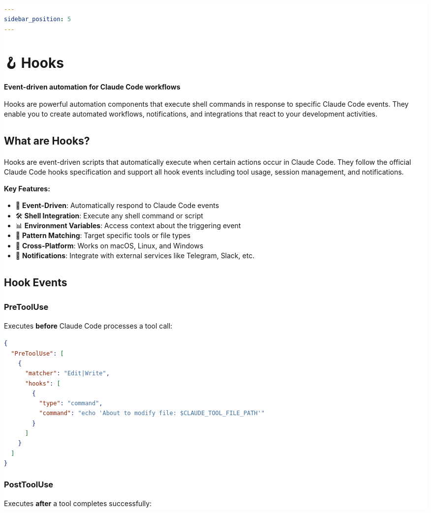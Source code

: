 ```yaml
---
sidebar_position: 5
---
```


# 🪝 Hooks

**Event-driven automation for Claude Code workflows**

Hooks are powerful automation components that execute shell commands in response to specific Claude Code events. They enable you to create automated workflows, notifications, and integrations that react to your development activities.

## What are Hooks?

Hooks are event-driven scripts that automatically execute when certain actions occur in Claude Code. They follow the official Claude Code hooks specification and support all hook events including tool usage, session management, and notifications.

**Key Features:**
- 🔄 **Event-Driven**: Automatically respond to Claude Code events
- 🛠️ **Shell Integration**: Execute any shell command or script
- 📊 **Environment Variables**: Access context about the triggering event
- 🎯 **Pattern Matching**: Target specific tools or file types
- 🔧 **Cross-Platform**: Works on macOS, Linux, and Windows
- 📱 **Notifications**: Integrate with external services like Telegram, Slack, etc.

## Hook Events

### PreToolUse
Executes **before** Claude Code processes a tool call:

```json
{
  "PreToolUse": [
    {
      "matcher": "Edit|Write",
      "hooks": [
        {
          "type": "command",
          "command": "echo 'About to modify file: $CLAUDE_TOOL_FILE_PATH'"
        }
      ]
    }
  ]
}
```

### PostToolUse  
Executes **after** a tool completes successfully:

